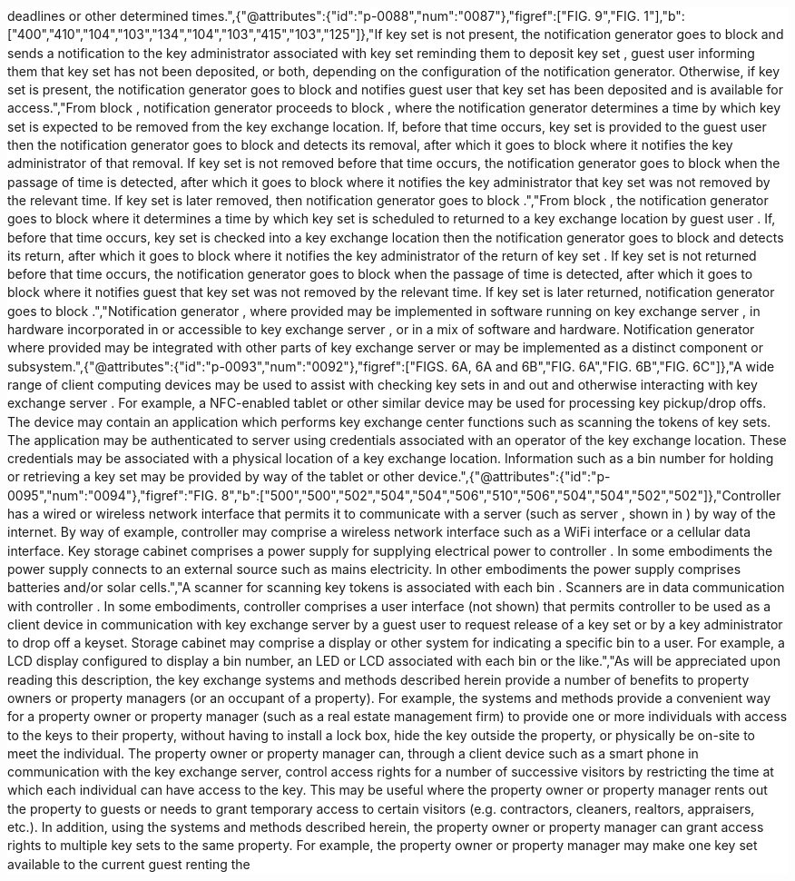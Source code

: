 deadlines or other determined times.",{"@attributes":{"id":"p-0088","num":"0087"},"figref":["FIG. 9","FIG. 1"],"b":["400","410","104","103","134","104","103","415","103","125"]},"If key set  is not present, the notification generator goes to block  and sends a notification to the key administrator associated with key set  reminding them to deposit key set , guest user  informing them that key set  has not been deposited, or both, depending on the configuration of the notification generator. Otherwise, if key set  is present, the notification generator goes to block  and notifies guest user  that key set  has been deposited and is available for access.","From block , notification generator  proceeds to block , where the notification generator determines a time by which key set  is expected to be removed from the key exchange location. If, before that time occurs, key set  is provided to the guest user then the notification generator goes to block  and detects its removal, after which it goes to block  where it notifies the key administrator of that removal. If key set  is not removed before that time occurs, the notification generator goes to block  when the passage of time is detected, after which it goes to block  where it notifies the key administrator that key set  was not removed by the relevant time. If key set  is later removed, then notification generator  goes to block .","From block , the notification generator goes to block  where it determines a time by which key set  is scheduled to returned to a key exchange location by guest user . If, before that time occurs, key set  is checked into a key exchange location then the notification generator goes to block  and detects its return, after which it goes to block  where it notifies the key administrator of the return of key set . If key set  is not returned before that time occurs, the notification generator goes to block  when the passage of time is detected, after which it goes to block  where it notifies guest  that key set  was not removed by the relevant time. If key set  is later returned, notification generator  goes to block .","Notification generator , where provided may be implemented in software running on key exchange server , in hardware incorporated in or accessible to key exchange server , or in a mix of software and hardware. Notification generator  where provided may be integrated with other parts of key exchange server  or may be implemented as a distinct component or subsystem.",{"@attributes":{"id":"p-0093","num":"0092"},"figref":["FIGS. 6A, 6A and 6B","FIG. 6A","FIG. 6B","FIG. 6C"]},"A wide range of client computing devices may be used to assist with checking key sets in and out and otherwise interacting with key exchange server . For example, a NFC-enabled tablet or other similar device may be used for processing key pickup\/drop offs. The device may contain an application which performs key exchange center functions such as scanning the tokens of key sets. The application may be authenticated to server  using credentials associated with an operator of the key exchange location. These credentials may be associated with a physical location of a key exchange location. Information such as a bin number for holding or retrieving a key set may be provided by way of the tablet or other device.",{"@attributes":{"id":"p-0095","num":"0094"},"figref":"FIG. 8","b":["500","500","502","504","504","506","510","506","504","504","502","502"]},"Controller  has a wired or wireless network interface that permits it to communicate with a server (such as server , shown in ) by way of the internet. By way of example, controller  may comprise a wireless network interface such as a WiFi interface or a cellular data interface. Key storage cabinet  comprises a power supply  for supplying electrical power to controller . In some embodiments the power supply connects to an external source such as mains electricity. In other embodiments the power supply comprises batteries and\/or solar cells.","A scanner  for scanning key tokens is associated with each bin . Scanners  are in data communication with controller . In some embodiments, controller  comprises a user interface (not shown) that permits controller  to be used as a client device in communication with key exchange server  by a guest user to request release of a key set or by a key administrator to drop off a keyset. Storage cabinet  may comprise a display or other system for indicating a specific bin to a user. For example, a LCD display configured to display a bin number, an LED or LCD associated with each bin or the like.","As will be appreciated upon reading this description, the key exchange systems and methods described herein provide a number of benefits to property owners or property managers (or an occupant of a property). For example, the systems and methods provide a convenient way for a property owner or property manager (such as a real estate management firm) to provide one or more individuals with access to the keys to their property, without having to install a lock box, hide the key outside the property, or physically be on-site to meet the individual. The property owner or property manager can, through a client device such as a smart phone in communication with the key exchange server, control access rights for a number of successive visitors by restricting the time at which each individual can have access to the key. This may be useful where the property owner or property manager rents out the property to guests or needs to grant temporary access to certain visitors (e.g. contractors, cleaners, realtors, appraisers, etc.). In addition, using the systems and methods described herein, the property owner or property manager can grant access rights to multiple key sets to the same property. For example, the property owner or property manager may make one key set available to the current guest renting the